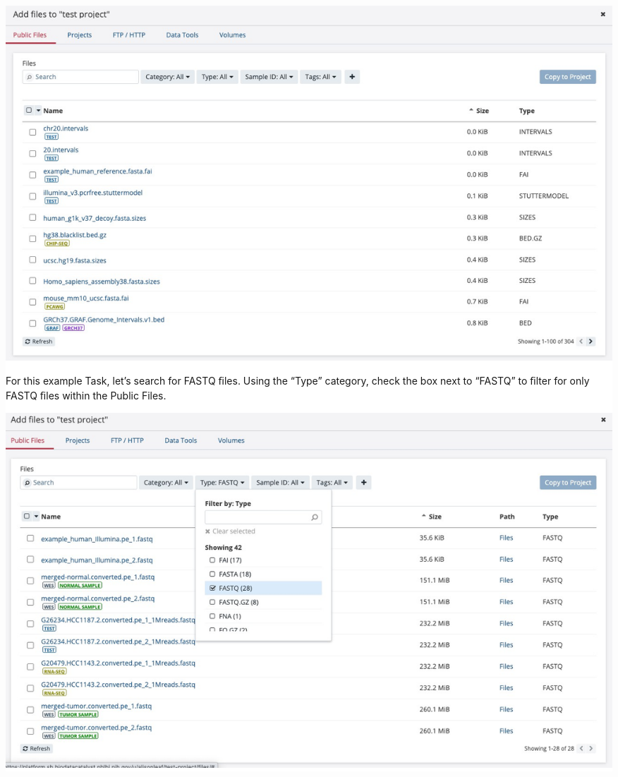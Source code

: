 ![](../../.gitbook/assets/10.jpeg)

For this example Task, let’s search for FASTQ ﬁles. Using the “Type” category, check the box next to “FASTQ” to ﬁlter for only FASTQ ﬁles within the Public Files.

![](../../.gitbook/assets/11.jpeg)
